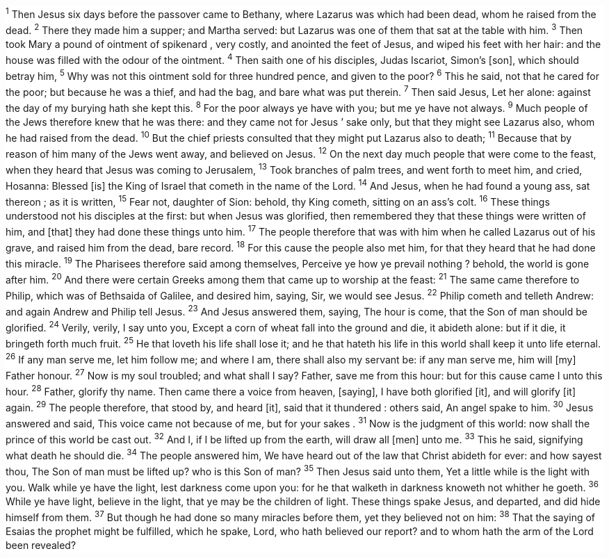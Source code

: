 <sup>1</sup> Then Jesus six days before the passover came to Bethany, where Lazarus was which had been dead, whom he raised from the dead.
<sup>2</sup> There they made him a supper; and Martha served: but Lazarus was one of them that sat at the table with him.
<sup>3</sup> Then took Mary a pound of ointment of spikenard , very costly, and anointed the feet of Jesus, and wiped his feet with her hair: and the house was filled with the odour of the ointment.
<sup>4</sup> Then saith one of his disciples, Judas Iscariot, Simon’s [son], which should betray him,
<sup>5</sup> Why was not this ointment sold for three hundred pence, and given to the poor?
<sup>6</sup> This he said, not that he cared for the poor; but because he was a thief, and had the bag, and bare what was put therein.
<sup>7</sup> Then said Jesus, Let her alone: against the day of my burying hath she kept this.
<sup>8</sup> For the poor always ye have with you; but me ye have not always.
<sup>9</sup> Much people of the Jews therefore knew that he was there: and they came not for Jesus ’ sake only, but that they might see Lazarus also, whom he had raised from the dead.
<sup>10</sup> But the chief priests consulted that they might put Lazarus also to death;
<sup>11</sup> Because that by reason of him many of the Jews went away, and believed on Jesus.
<sup>12</sup> On the next day much people that were come to the feast, when they heard that Jesus was coming to Jerusalem,
<sup>13</sup> Took branches of palm trees, and went forth to meet him, and cried, Hosanna: Blessed [is] the King of Israel that cometh in the name of the Lord.
<sup>14</sup> And Jesus, when he had found a young ass, sat thereon ; as it is written,
<sup>15</sup> Fear not, daughter of Sion: behold, thy King cometh, sitting on an ass’s colt.
<sup>16</sup> These things understood not his disciples at the first: but when Jesus was glorified, then remembered they that these things were written of him, and [that] they had done these things unto him.
<sup>17</sup> The people therefore that was with him when he called Lazarus out of his grave, and raised him from the dead, bare record.
<sup>18</sup> For this cause the people also met him, for that they heard that he had done this miracle.
<sup>19</sup> The Pharisees therefore said among themselves, Perceive ye how ye prevail nothing ? behold, the world is gone after him.
<sup>20</sup> And there were certain Greeks among them that came up to worship at the feast:
<sup>21</sup> The same came therefore to Philip, which was of Bethsaida of Galilee, and desired him, saying, Sir, we would see Jesus.
<sup>22</sup> Philip cometh and telleth Andrew: and again Andrew and Philip tell Jesus.
<sup>23</sup> And Jesus answered them, saying, The hour is come, that the Son of man should be glorified.
<sup>24</sup> Verily, verily, I say unto you, Except a corn of wheat fall into the ground and die, it abideth alone: but if it die, it bringeth forth much fruit.
<sup>25</sup> He that loveth his life shall lose it; and he that hateth his life in this world shall keep it unto life eternal.
<sup>26</sup> If any man serve me, let him follow me; and where I am, there shall also my servant be: if any man serve me, him will [my] Father honour.
<sup>27</sup> Now is my soul troubled; and what shall I say? Father, save me from this hour: but for this cause came I unto this hour.
<sup>28</sup> Father, glorify thy name. Then came there a voice from heaven, [saying], I have both glorified [it], and will glorify [it] again.
<sup>29</sup> The people therefore, that stood by, and heard [it], said that it thundered : others said, An angel spake to him.
<sup>30</sup> Jesus answered and said, This voice came not because of me, but for your sakes .
<sup>31</sup> Now is the judgment of this world: now shall the prince of this world be cast out.
<sup>32</sup> And I, if I be lifted up from the earth, will draw all [men] unto me.
<sup>33</sup> This he said, signifying what death he should die.
<sup>34</sup> The people answered him, We have heard out of the law that Christ abideth for ever: and how sayest thou, The Son of man must be lifted up? who is this Son of man?
<sup>35</sup> Then Jesus said unto them, Yet a little while is the light with you. Walk while ye have the light, lest darkness come upon you: for he that walketh in darkness knoweth not whither he goeth.
<sup>36</sup> While ye have light, believe in the light, that ye may be the children of light. These things spake Jesus, and departed, and did hide himself from them.
<sup>37</sup> But though he had done so many miracles before them, yet they believed not on him:
<sup>38</sup> That the saying of Esaias the prophet might be fulfilled, which he spake, Lord, who hath believed our report? and to whom hath the arm of the Lord been revealed?